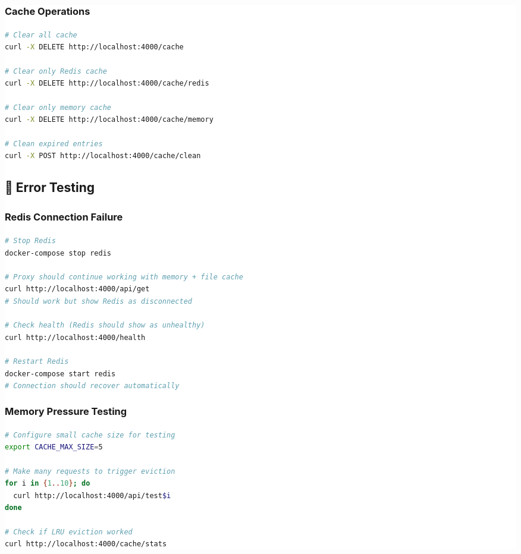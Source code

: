 ```bash
```

### Cache Operations

```bash
# Clear all cache
curl -X DELETE http://localhost:4000/cache

# Clear only Redis cache
curl -X DELETE http://localhost:4000/cache/redis

# Clear only memory cache
curl -X DELETE http://localhost:4000/cache/memory

# Clean expired entries
curl -X POST http://localhost:4000/cache/clean
```

## 🚨 Error Testing

### Redis Connection Failure

```bash
# Stop Redis
docker-compose stop redis

# Proxy should continue working with memory + file cache
curl http://localhost:4000/api/get
# Should work but show Redis as disconnected

# Check health (Redis should show as unhealthy)
curl http://localhost:4000/health

# Restart Redis
docker-compose start redis
# Connection should recover automatically
```

### Memory Pressure Testing

```bash
# Configure small cache size for testing
export CACHE_MAX_SIZE=5

# Make many requests to trigger eviction
for i in {1..10}; do
  curl http://localhost:4000/api/test$i
done

# Check if LRU eviction worked
curl http://localhost:4000/cache/stats
```
